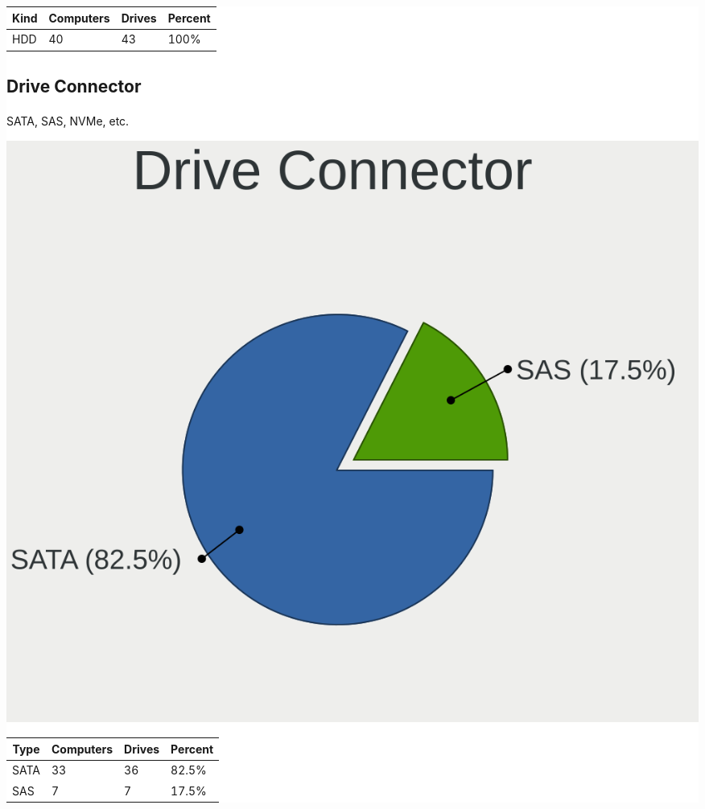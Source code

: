 
| Kind | Computers | Drives | Percent |
|------|-----------|--------|---------|
| HDD  | 40        | 43     | 100%    |

Drive Connector
---------------

SATA, SAS, NVMe, etc.

![Drive Connector](./All/images/pie_chart/drive_bus.svg)


| Type | Computers | Drives | Percent |
|------|-----------|--------|---------|
| SATA | 33        | 36     | 82.5%   |
| SAS  | 7         | 7      | 17.5%   |
